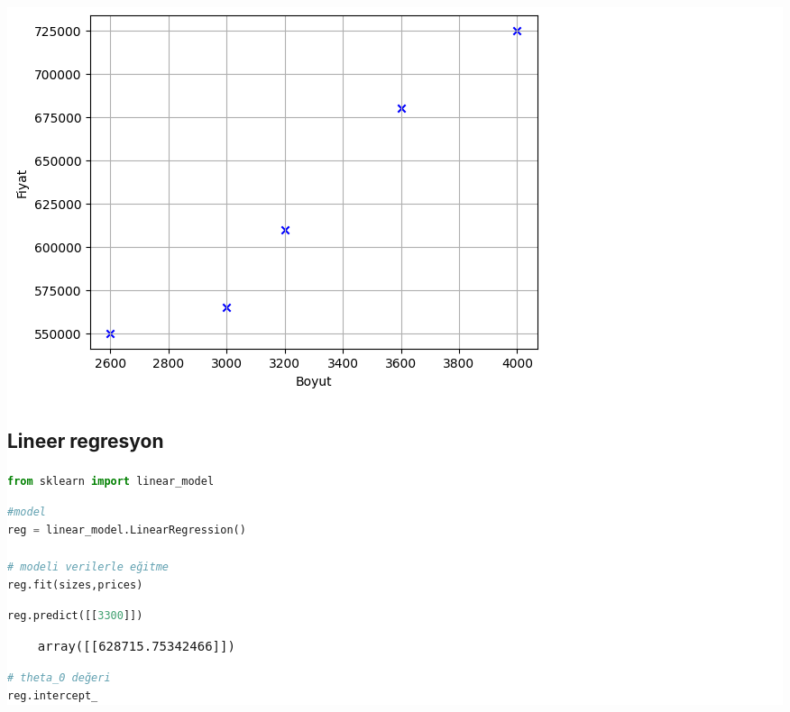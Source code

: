 ![png](./images/02_output_3_0.png)
    


## Lineer regresyon


```python
from sklearn import linear_model
```


```python
#model
reg = linear_model.LinearRegression()

# modeli verilerle eğitme
reg.fit(sizes,prices)
```



```python
reg.predict([[3300]])
```




<pre>
    array([[628715.75342466]])
</pre>




```python
# theta_0 değeri
reg.intercept_
```
